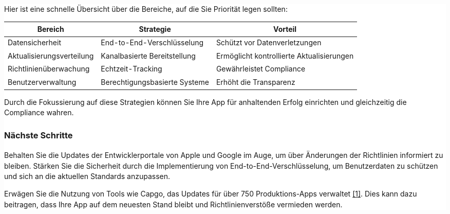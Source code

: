 Hier ist eine schnelle Übersicht über die Bereiche, auf die Sie Priorität legen sollten:

| Bereich | Strategie | Vorteil |
| --- | --- | --- |
| Datensicherheit | End-to-End-Verschlüsselung | Schützt vor Datenverletzungen |
| Aktualisierungsverteilung | Kanalbasierte Bereitstellung | Ermöglicht kontrollierte Aktualisierungen |
| Richtlinienüberwachung | Echtzeit-Tracking | Gewährleistet Compliance |
| Benutzerverwaltung | Berechtigungsbasierte Systeme | Erhöht die Transparenz |

Durch die Fokussierung auf diese Strategien können Sie Ihre App für anhaltenden Erfolg einrichten und gleichzeitig die Compliance wahren.

### Nächste Schritte

Behalten Sie die Updates der Entwicklerportale von Apple und Google im Auge, um über Änderungen der Richtlinien informiert zu bleiben. Stärken Sie die Sicherheit durch die Implementierung von End-to-End-Verschlüsselung, um Benutzerdaten zu schützen und sich an die aktuellen Standards anzupassen.

Erwägen Sie die Nutzung von Tools wie Capgo, das Updates für über 750 Produktions-Apps verwaltet [\[1\]](https://capgo.app/). Dies kann dazu beitragen, dass Ihre App auf dem neuesten Stand bleibt und Richtlinienverstöße vermieden werden.
